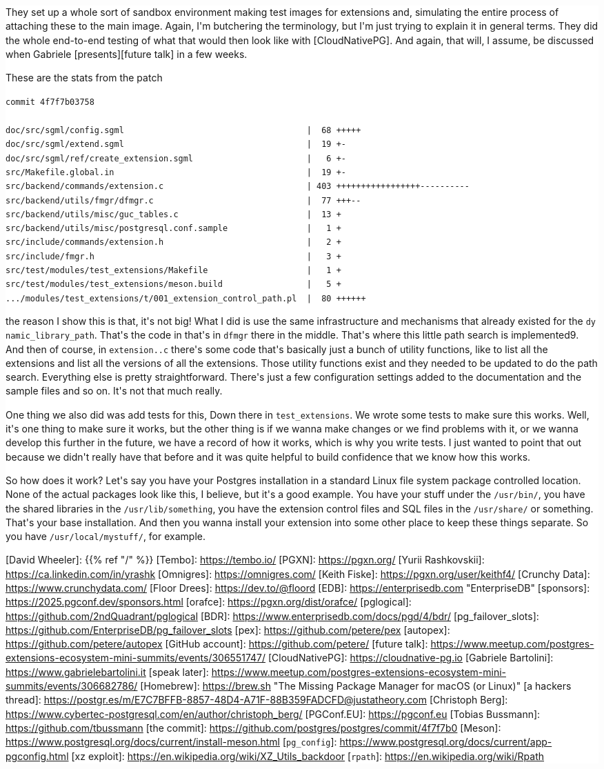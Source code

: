 They set up a whole sort of sandbox environment making test images for
extensions and, simulating the entire process of attaching these to the main
image. Again, I'm butchering the terminology, but I'm just trying to explain
it in general terms. They did the whole end-to-end testing of what that would
then look like with [CloudNativePG]. And again, that will, I assume, be
discussed when Gabriele [presents][future talk] in a few weeks.

These are the stats from the patch

```
commit 4f7f7b03758

doc/src/sgml/config.sgml                                     |  68 +++++
doc/src/sgml/extend.sgml                                     |  19 +-
doc/src/sgml/ref/create_extension.sgml                       |   6 +-
src/Makefile.global.in                                       |  19 +-
src/backend/commands/extension.c                             | 403 +++++++++++++++++----------
src/backend/utils/fmgr/dfmgr.c                               |  77 +++--
src/backend/utils/misc/guc_tables.c                          |  13 +
src/backend/utils/misc/postgresql.conf.sample                |   1 +
src/include/commands/extension.h                             |   2 +
src/include/fmgr.h                                           |   3 +
src/test/modules/test_extensions/Makefile                    |   1 +
src/test/modules/test_extensions/meson.build                 |   5 +
.../modules/test_extensions/t/001_extension_control_path.pl  |  80 ++++++
```

the reason I show this is that, it's not big! What I did is use the same
infrastructure and mechanisms that already existed for the
`dynamic_library_path`. That's the code in that's in `dfmgr` there in the
middle. That's where this little path search is implemented9. And then of
course, in `extension..c` there's some code that's basically just a bunch of
utility functions, like to list all the extensions and list all the versions
of all the extensions. Those utility functions exist and they needed to be
updated to do the path search. Everything else is pretty straightforward.
There's just a few configuration settings added to the documentation and the
sample files and so on. It's not that much really.

One thing we also did was add tests for this, Down there in `test_extensions`.
We wrote some tests to make sure this works. Well, it's one thing to make sure
it works, but the other thing is if we wanna make changes or we find problems
with it, or we wanna develop this further in the future, we have a record of
how it works, which is why you write tests. I just wanted to point that out
because we didn't really have that before and it was quite helpful to build
confidence that we know how this works.

So how does it work? Let's say you have your Postgres installation in a
standard Linux file system package controlled location. None of the actual
packages look like this, I believe, but it's a good example. You have your
stuff under the `/usr/bin/`, you have the shared libraries in the
`/usr/lib/something`, you have the extension control files and SQL files in
the `/usr/share/` or something. That's your base installation. And then you
wanna install your extension into some other place to keep these things
separate. So you have `/usr/local/mystuff/`, for example.


  [mini-summit]: https://www.meetup.com/postgres-extensions-ecosystem-mini-summits/
  [summit]: https://www.pgevents.ca/events/pgconfdev2025/schedule/session/241/
  [PGConf.dev]: https://2025.pgconf.dev "PostgreSQL Development Conference 2025"
  [Peter Eisentraut]: https://peter.eisentraut.org
  [David Wheeler]: {{% ref "/" %}}
  [Tembo]: https://tembo.io/
  [PGXN]: https://pgxn.org/
  [Yurii Rashkovskii]: https://ca.linkedin.com/in/yrashk
  [Omnigres]: https://omnigres.com/
  [Keith Fiske]: https://pgxn.org/user/keithf4/
  [Crunchy Data]: https://www.crunchydata.com/
  [Floor Drees]: https://dev.to/@floord
  [EDB]: https://enterprisedb.com "EnterpriseDB"
  [sponsors]: https://2025.pgconf.dev/sponsors.html
  [orafce]: https://pgxn.org/dist/orafce/
  [pglogical]: https://github.com/2ndQuadrant/pglogical
  [BDR]: https://www.enterprisedb.com/docs/pgd/4/bdr/
  [pg_failover_slots]: https://github.com/EnterpriseDB/pg_failover_slots
  [pex]: https://github.com/petere/pex
  [autopex]: https://github.com/petere/autopex
  [GitHub account]: https://github.com/petere/
  [future talk]: https://www.meetup.com/postgres-extensions-ecosystem-mini-summits/events/306551747/
  [CloudNativePG]: https://cloudnative-pg.io
  [Gabriele Bartolini]: https://www.gabrielebartolini.it
  [speak later]: https://www.meetup.com/postgres-extensions-ecosystem-mini-summits/events/306682786/
  [Homebrew]: https://brew.sh "The Missing Package Manager for macOS (or Linux)"
  [a hackers thread]: https://postgr.es/m/E7C7BFFB-8857-48D4-A71F-88B359FADCFD@justatheory.com
  [Christoph Berg]: https://www.cybertec-postgresql.com/en/author/christoph_berg/
  [PGConf.EU]: https://pgconf.eu
  [Tobias Bussmann]: https://github.com/tbussmann
  [the commit]: https://github.com/postgres/postgres/commit/4f7f7b0
  [Meson]: https://www.postgresql.org/docs/current/install-meson.html
  [`pg_config`]: https://www.postgresql.org/docs/current/app-pgconfig.html
  [xz exploit]: https://en.wikipedia.org/wiki/XZ_Utils_backdoor
  [`rpath`]: https://en.wikipedia.org/wiki/Rpath